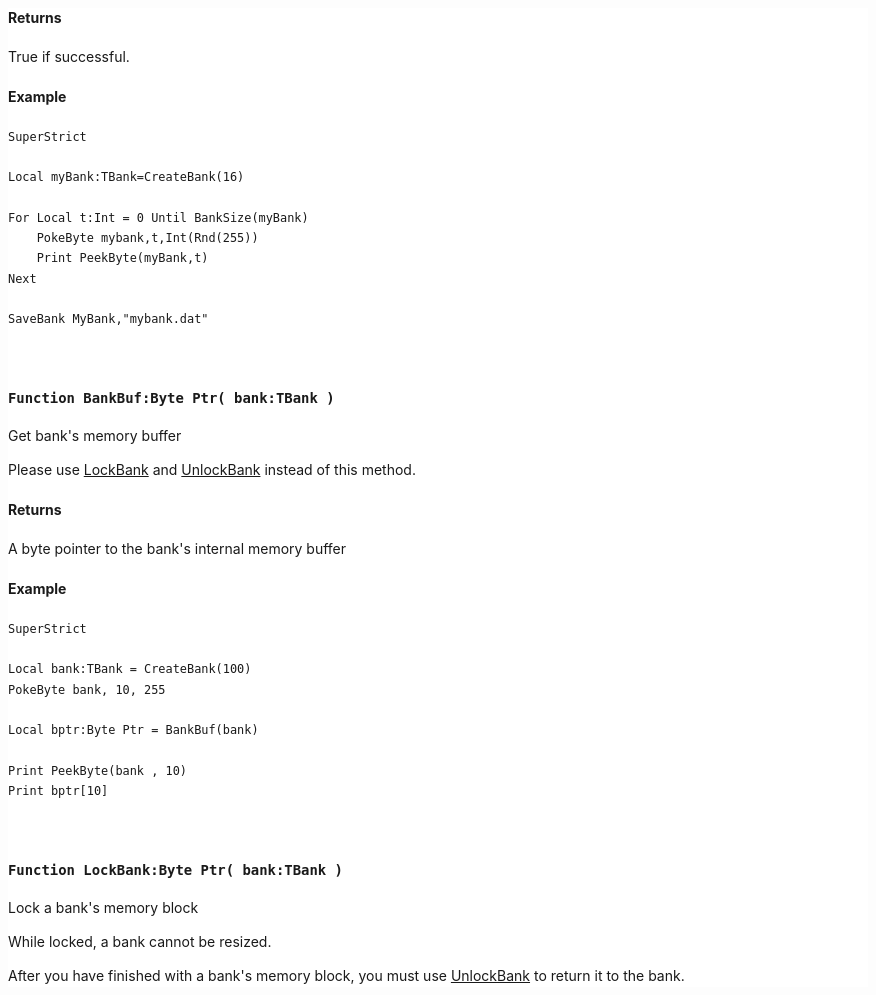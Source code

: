
#### Returns
True if successful.


#### Example
```blitzmax
SuperStrict

Local myBank:TBank=CreateBank(16)

For Local t:Int = 0 Until BankSize(myBank)
	PokeByte mybank,t,Int(Rnd(255))
	Print PeekByte(myBank,t)
Next

SaveBank MyBank,"mybank.dat"
```
<br/>

### `Function BankBuf:Byte Ptr( bank:TBank )`

Get bank's memory buffer


Please use [LockBank](../../brl/brl.bank/#function-lockbank-byte-ptr-bank-tbank) and [UnlockBank](../../brl/brl.bank/#function-unlockbank-bank-tbank) instead of this method.


#### Returns
A byte pointer to the bank's internal memory buffer


#### Example
```blitzmax
SuperStrict

Local bank:TBank = CreateBank(100)
PokeByte bank, 10, 255
 
Local bptr:Byte Ptr = BankBuf(bank)

Print PeekByte(bank , 10)
Print bptr[10]
```
<br/>

### `Function LockBank:Byte Ptr( bank:TBank )`

Lock a bank's memory block


While locked, a bank cannot be resized.

After you have finished with a bank's memory block, you must use [UnlockBank](../../brl/brl.bank/#function-unlockbank-bank-tbank)
to return it to the bank.
